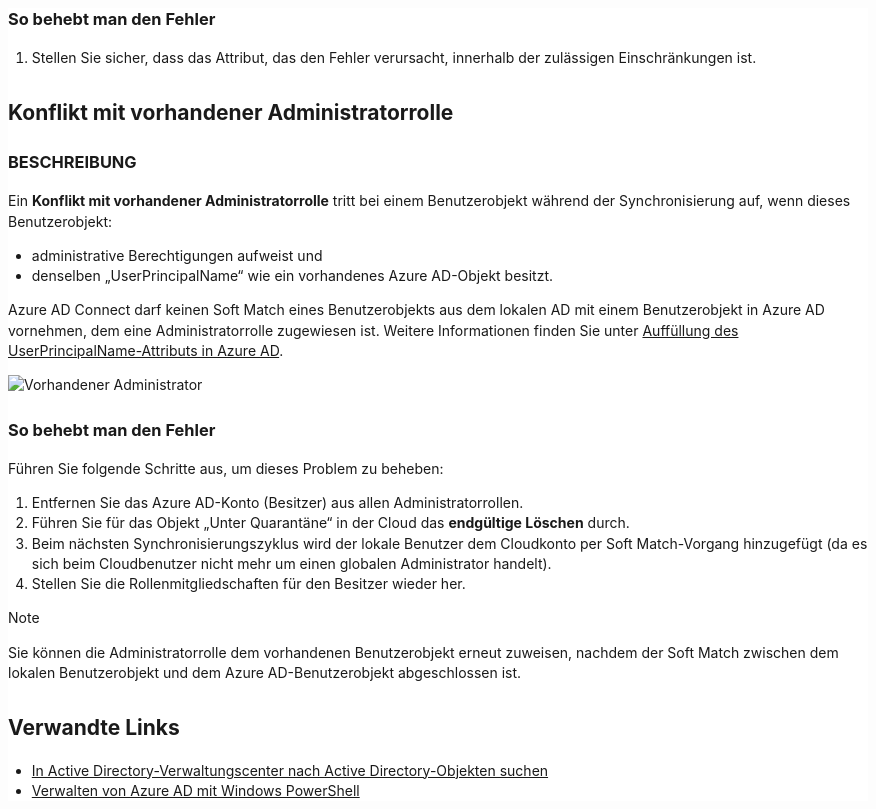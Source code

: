### <a name="how-to-fix"></a>So behebt man den Fehler
1. Stellen Sie sicher, dass das Attribut, das den Fehler verursacht, innerhalb der zulässigen Einschränkungen ist.

## <a name="existing-admin-role-conflict"></a>Konflikt mit vorhandener Administratorrolle

### <a name="description"></a>BESCHREIBUNG
Ein **Konflikt mit vorhandener Administratorrolle** tritt bei einem Benutzerobjekt während der Synchronisierung auf, wenn dieses Benutzerobjekt:

- administrative Berechtigungen aufweist und
- denselben „UserPrincipalName“ wie ein vorhandenes Azure AD-Objekt besitzt.

Azure AD Connect darf keinen Soft Match eines Benutzerobjekts aus dem lokalen AD mit einem Benutzerobjekt in Azure AD vornehmen, dem eine Administratorrolle zugewiesen ist.  Weitere Informationen finden Sie unter [Auffüllung des UserPrincipalName-Attributs in Azure AD](plan-connect-userprincipalname.md).

![Vorhandener Administrator](media/tshoot-connect-sync-errors/existingadmin.png)


### <a name="how-to-fix"></a>So behebt man den Fehler
Führen Sie folgende Schritte aus, um dieses Problem zu beheben:

1. Entfernen Sie das Azure AD-Konto (Besitzer) aus allen Administratorrollen. 
2. Führen Sie für das Objekt „Unter Quarantäne“ in der Cloud das **endgültige Löschen** durch. 
3. Beim nächsten Synchronisierungszyklus wird der lokale Benutzer dem Cloudkonto per Soft Match-Vorgang hinzugefügt (da es sich beim Cloudbenutzer nicht mehr um einen globalen Administrator handelt). 
4. Stellen Sie die Rollenmitgliedschaften für den Besitzer wieder her. 

>[!NOTE]
>Sie können die Administratorrolle dem vorhandenen Benutzerobjekt erneut zuweisen, nachdem der Soft Match zwischen dem lokalen Benutzerobjekt und dem Azure AD-Benutzerobjekt abgeschlossen ist.

## <a name="related-links"></a>Verwandte Links
* [In Active Directory-Verwaltungscenter nach Active Directory-Objekten suchen](/previous-versions/windows/it-pro/windows-server-2008-R2-and-2008/dd560661(v=ws.10))
* [Verwalten von Azure AD mit Windows PowerShell](/previous-versions/azure/jj151815(v=azure.100))